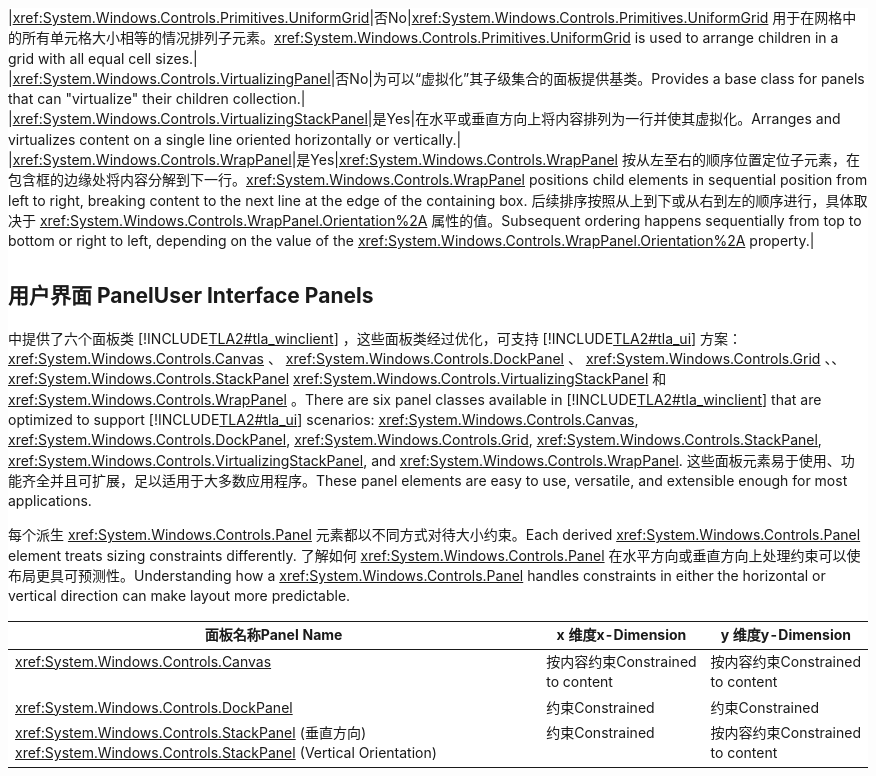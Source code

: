 |<xref:System.Windows.Controls.Primitives.UniformGrid>|<span data-ttu-id="53ab6-161">否</span><span class="sxs-lookup"><span data-stu-id="53ab6-161">No</span></span>|<span data-ttu-id="53ab6-162"><xref:System.Windows.Controls.Primitives.UniformGrid> 用于在网格中的所有单元格大小相等的情况排列子元素。</span><span class="sxs-lookup"><span data-stu-id="53ab6-162"><xref:System.Windows.Controls.Primitives.UniformGrid> is used to arrange children in a grid with all equal cell sizes.</span></span>|  
|<xref:System.Windows.Controls.VirtualizingPanel>|<span data-ttu-id="53ab6-163">否</span><span class="sxs-lookup"><span data-stu-id="53ab6-163">No</span></span>|<span data-ttu-id="53ab6-164">为可以“虚拟化”其子级集合的面板提供基类。</span><span class="sxs-lookup"><span data-stu-id="53ab6-164">Provides a base class for panels that can "virtualize" their children collection.</span></span>|  
|<xref:System.Windows.Controls.VirtualizingStackPanel>|<span data-ttu-id="53ab6-165">是</span><span class="sxs-lookup"><span data-stu-id="53ab6-165">Yes</span></span>|<span data-ttu-id="53ab6-166">在水平或垂直方向上将内容排列为一行并使其虚拟化。</span><span class="sxs-lookup"><span data-stu-id="53ab6-166">Arranges and virtualizes content on a single line oriented horizontally or vertically.</span></span>|  
|<xref:System.Windows.Controls.WrapPanel>|<span data-ttu-id="53ab6-167">是</span><span class="sxs-lookup"><span data-stu-id="53ab6-167">Yes</span></span>|<span data-ttu-id="53ab6-168"><xref:System.Windows.Controls.WrapPanel> 按从左至右的顺序位置定位子元素，在包含框的边缘处将内容分解到下一行。</span><span class="sxs-lookup"><span data-stu-id="53ab6-168"><xref:System.Windows.Controls.WrapPanel> positions child elements in sequential position from left to right, breaking content to the next line at the edge of the containing box.</span></span> <span data-ttu-id="53ab6-169">后续排序按照从上到下或从右到左的顺序进行，具体取决于 <xref:System.Windows.Controls.WrapPanel.Orientation%2A> 属性的值。</span><span class="sxs-lookup"><span data-stu-id="53ab6-169">Subsequent ordering happens sequentially from top to bottom or right to left, depending on the value of the <xref:System.Windows.Controls.WrapPanel.Orientation%2A> property.</span></span>|  
  
<a name="Panels_main_UI_elements"></a>

## <a name="user-interface-panels"></a><span data-ttu-id="53ab6-170">用户界面 Panel</span><span class="sxs-lookup"><span data-stu-id="53ab6-170">User Interface Panels</span></span>  

 <span data-ttu-id="53ab6-171">中提供了六个面板类 [!INCLUDE[TLA2#tla_winclient](../../../includes/tla2sharptla-winclient-md.md)] ，这些面板类经过优化，可支持 [!INCLUDE[TLA2#tla_ui](../../../includes/tla2sharptla-ui-md.md)] 方案： <xref:System.Windows.Controls.Canvas> 、 <xref:System.Windows.Controls.DockPanel> 、 <xref:System.Windows.Controls.Grid> 、、 <xref:System.Windows.Controls.StackPanel> <xref:System.Windows.Controls.VirtualizingStackPanel> 和 <xref:System.Windows.Controls.WrapPanel> 。</span><span class="sxs-lookup"><span data-stu-id="53ab6-171">There are six panel classes available in [!INCLUDE[TLA2#tla_winclient](../../../includes/tla2sharptla-winclient-md.md)] that are optimized to support [!INCLUDE[TLA2#tla_ui](../../../includes/tla2sharptla-ui-md.md)] scenarios: <xref:System.Windows.Controls.Canvas>, <xref:System.Windows.Controls.DockPanel>, <xref:System.Windows.Controls.Grid>, <xref:System.Windows.Controls.StackPanel>, <xref:System.Windows.Controls.VirtualizingStackPanel>, and <xref:System.Windows.Controls.WrapPanel>.</span></span> <span data-ttu-id="53ab6-172">这些面板元素易于使用、功能齐全并且可扩展，足以适用于大多数应用程序。</span><span class="sxs-lookup"><span data-stu-id="53ab6-172">These panel elements are easy to use, versatile, and extensible enough for most applications.</span></span>  
  
 <span data-ttu-id="53ab6-173">每个派生 <xref:System.Windows.Controls.Panel> 元素都以不同方式对待大小约束。</span><span class="sxs-lookup"><span data-stu-id="53ab6-173">Each derived <xref:System.Windows.Controls.Panel> element treats sizing constraints differently.</span></span> <span data-ttu-id="53ab6-174">了解如何 <xref:System.Windows.Controls.Panel> 在水平方向或垂直方向上处理约束可以使布局更具可预测性。</span><span class="sxs-lookup"><span data-stu-id="53ab6-174">Understanding how a <xref:System.Windows.Controls.Panel> handles constraints in either the horizontal or vertical direction can make layout more predictable.</span></span>  
  
|<span data-ttu-id="53ab6-175">**面板名称**</span><span class="sxs-lookup"><span data-stu-id="53ab6-175">**Panel Name**</span></span>|<span data-ttu-id="53ab6-176">**x 维度**</span><span class="sxs-lookup"><span data-stu-id="53ab6-176">**x-Dimension**</span></span>|<span data-ttu-id="53ab6-177">**y 维度**</span><span class="sxs-lookup"><span data-stu-id="53ab6-177">**y-Dimension**</span></span>|  
|--------------------|----------------------|----------------------|  
|<xref:System.Windows.Controls.Canvas>|<span data-ttu-id="53ab6-178">按内容约束</span><span class="sxs-lookup"><span data-stu-id="53ab6-178">Constrained to content</span></span>|<span data-ttu-id="53ab6-179">按内容约束</span><span class="sxs-lookup"><span data-stu-id="53ab6-179">Constrained to content</span></span>|  
|<xref:System.Windows.Controls.DockPanel>|<span data-ttu-id="53ab6-180">约束</span><span class="sxs-lookup"><span data-stu-id="53ab6-180">Constrained</span></span>|<span data-ttu-id="53ab6-181">约束</span><span class="sxs-lookup"><span data-stu-id="53ab6-181">Constrained</span></span>|  
|<span data-ttu-id="53ab6-182"><xref:System.Windows.Controls.StackPanel> (垂直方向) </span><span class="sxs-lookup"><span data-stu-id="53ab6-182"><xref:System.Windows.Controls.StackPanel> (Vertical Orientation)</span></span>|<span data-ttu-id="53ab6-183">约束</span><span class="sxs-lookup"><span data-stu-id="53ab6-183">Constrained</span></span>|<span data-ttu-id="53ab6-184">按内容约束</span><span class="sxs-lookup"><span data-stu-id="53ab6-184">Constrained to content</span></span>|  